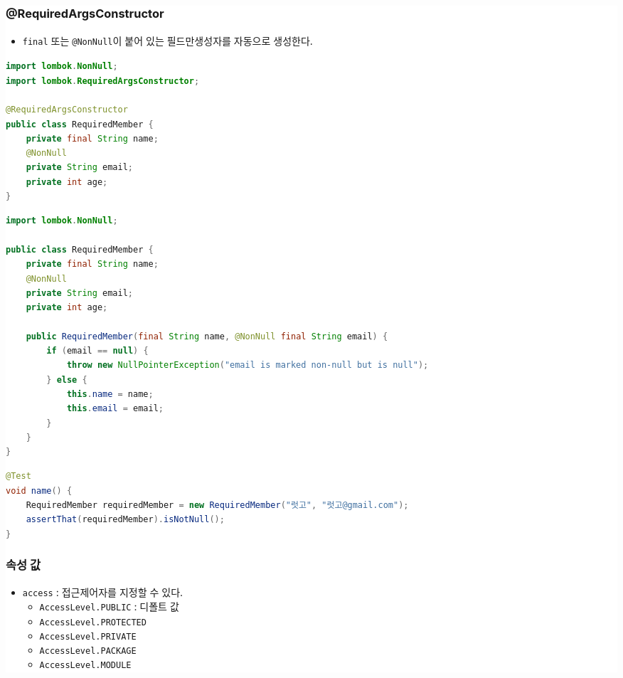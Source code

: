 ### @RequiredArgsConstructor

- `final` 또는 `@NonNull`이 붙어 있는 필드만생성자를 자동으로 생성한다.

```java
import lombok.NonNull;
import lombok.RequiredArgsConstructor;

@RequiredArgsConstructor
public class RequiredMember {
    private final String name;
    @NonNull
    private String email;
    private int age;
}
```

```java
import lombok.NonNull;

public class RequiredMember {
    private final String name;
    @NonNull
    private String email;
    private int age;

    public RequiredMember(final String name, @NonNull final String email) {
        if (email == null) {
            throw new NullPointerException("email is marked non-null but is null");
        } else {
            this.name = name;
            this.email = email;
        }
    }
}
```

```java
@Test
void name() {
    RequiredMember requiredMember = new RequiredMember("럿고", "럿고@gmail.com");
    assertThat(requiredMember).isNotNull();
}
```

### 속성 값

- `access` : 접근제어자를 지정할 수 있다.
    - `AccessLevel.PUBLIC` : 디폴트 값
    - `AccessLevel.PROTECTED`
    - `AccessLevel.PRIVATE`
    - `AccessLevel.PACKAGE`
    - `AccessLevel.MODULE`
